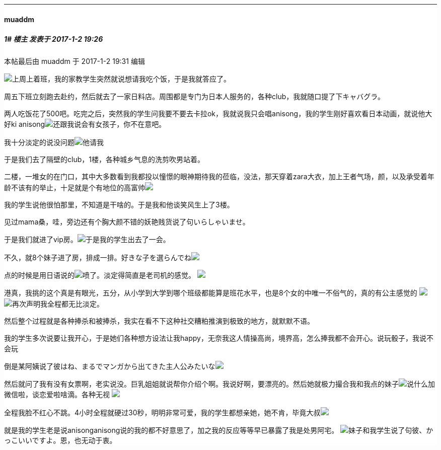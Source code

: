 

*****

####  muaddm  
##### 1#       楼主       发表于 2017-1-2 19:26


 本帖最后由 muaddm 于 2017-1-2 19:31 编辑 

<img src="https://static.saraba1st.com/image/smiley/face/11.gif" referrerpolicy="no-referrer">上周上着班，我的家教学生突然就说想请我吃个饭，于是我就答应了。

周五下班立刻跑去赴约，然后就去了一家日料店。周围都是专门为日本人服务的，各种club，我就随口提了下キャバグラ。

两人吃饭花了500吧。吃完之后，突然我的学生问我要不要去卡拉ok，我就说我只会唱anisong，我的学生刚好喜欢看日本动画，就说他大好ki anisong<img src="https://static.saraba1st.com/image/smiley/face/11.gif" referrerpolicy="no-referrer">还跟我说会有女孩子，你不在意吧。

我十分淡定的说没问题<img src="https://static.saraba1st.com/image/smiley/face/11.gif" referrerpolicy="no-referrer">他请我


于是我们去了隔壁的club，1楼，各种城乡气息的洗剪吹男站着。

二楼，一堆女的在门口，其中大多数看到我都投以憧憬的眼神期待我的莅临，没法，那天穿着zara大衣，加上王者气场，颜，以及承受着年龄不该有的举止，十足就是个有地位的高富帅<img src="https://static.saraba1st.com/image/smiley/face/11.gif" referrerpolicy="no-referrer">

我的学生说他很怕那里，不知道是干啥的。于是我和他谈笑风生上了3楼。

见过mama桑，哇，旁边还有个胸大颜不错的妖艳贱货说了句いらしゃいませ。

于是我们就进了vip房。<img src="https://static.saraba1st.com/image/smiley/face/11.gif" referrerpolicy="no-referrer">于是我的学生出去了一会。

不久，就8个妹子进了房，排成一排。好きな子を選らんでね<img src="https://static.saraba1st.com/image/smiley/face/11.gif" referrerpolicy="no-referrer">

点的时候是用日语说的<img src="https://static.saraba1st.com/image/smiley/face/11.gif" referrerpolicy="no-referrer">喷了。淡定得简直是老司机的感觉。
<img src="https://static.saraba1st.com/image/smiley/face/11.gif" referrerpolicy="no-referrer">

港真，我挑的这个真是有眼光，五分，从小学到大学到哪个班级都能算是班花水平，也是8个女的中唯一不俗气的，真的有公主感觉的
<img src="http://ww3.sinaimg.cn/mw690/006yXUImgw1fbchrgla80j31kw2t47oy.jpg" referrerpolicy="no-referrer">
<img src="https://static.saraba1st.com/image/smiley/face/11.gif" referrerpolicy="no-referrer">再次声明我全程都无比淡定。

然后整个过程就是各种捧杀和被捧杀，我实在看不下这种社交糟粕推演到极致的地方，就默默不语。

我的学生多次说要让我开心，于是她们各种想方设法让我happy，无奈我这人情操高尚，境界高，怎么捧我都不会开心。说玩骰子，我说不会玩

倒是某阿姨说了彼はね、まるでマンガから出てきた主人公みたいな<img src="https://static.saraba1st.com/image/smiley/face/11.gif" referrerpolicy="no-referrer">

然后就问了我有没有女票啊，老实说没。巨乳姐姐就说帮你介绍个啊。我说好啊，要漂亮的。然后她就极力撮合我和我点的妹子<img src="https://static.saraba1st.com/image/smiley/face/11.gif" referrerpolicy="no-referrer">说什么加微信啦，谈恋爱啦啥滴。各种无视
<img src="https://static.saraba1st.com/image/smiley/face/11.gif" referrerpolicy="no-referrer">

全程我脸不红心不跳。4小时全程就硬过30秒，明明非常可爱，我的学生都想亲她，她不肯，毕竟大叔<img src="https://static.saraba1st.com/image/smiley/face/11.gif" referrerpolicy="no-referrer">

就是我的学生老是说anisonganisong说的我的都不好意思了，加之我的反应等等早已暴露了我是处男阿宅。
<img src="https://static.saraba1st.com/image/smiley/face/11.gif" referrerpolicy="no-referrer">妹子和我学生说了句彼、かっこいいですよ。恩，也无动于衷。
